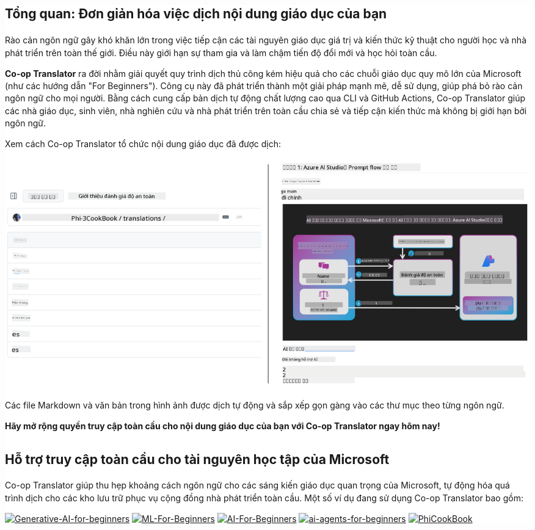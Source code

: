 ## Tổng quan: Đơn giản hóa việc dịch nội dung giáo dục của bạn

Rào cản ngôn ngữ gây khó khăn lớn trong việc tiếp cận các tài nguyên giáo dục giá trị và kiến thức kỹ thuật cho người học và nhà phát triển trên toàn thế giới. Điều này giới hạn sự tham gia và làm chậm tiến độ đổi mới và học hỏi toàn cầu.

**Co-op Translator** ra đời nhằm giải quyết quy trình dịch thủ công kém hiệu quả cho các chuỗi giáo dục quy mô lớn của Microsoft (như các hướng dẫn "For Beginners"). Công cụ này đã phát triển thành một giải pháp mạnh mẽ, dễ sử dụng, giúp phá bỏ rào cản ngôn ngữ cho mọi người. Bằng cách cung cấp bản dịch tự động chất lượng cao qua CLI và GitHub Actions, Co-op Translator giúp các nhà giáo dục, sinh viên, nhà nghiên cứu và nhà phát triển trên toàn cầu chia sẻ và tiếp cận kiến thức mà không bị giới hạn bởi ngôn ngữ.

Xem cách Co-op Translator tổ chức nội dung giáo dục đã được dịch:

![Example](../../translated_images/translation-ex.e97fcdf09d27f56060939080a0b3e491e92b67e047ca005826cb3de11399907c.vi.png)

Các file Markdown và văn bản trong hình ảnh được dịch tự động và sắp xếp gọn gàng vào các thư mục theo từng ngôn ngữ.

**Hãy mở rộng quyền truy cập toàn cầu cho nội dung giáo dục của bạn với Co-op Translator ngay hôm nay!**

## Hỗ trợ truy cập toàn cầu cho tài nguyên học tập của Microsoft

Co-op Translator giúp thu hẹp khoảng cách ngôn ngữ cho các sáng kiến giáo dục quan trọng của Microsoft, tự động hóa quá trình dịch cho các kho lưu trữ phục vụ cộng đồng nhà phát triển toàn cầu. Một số ví dụ đang sử dụng Co-op Translator bao gồm:

[![Generative-AI-for-beginners](https://github-readme-stats.vercel.app/api/pin/?username=microsoft&repo=Generative-AI-for-beginners&bg_color=ffffff&title_color=0078D4&text_color=333333&border_color=c0d8f0&border_radius=10)](https://github.com/microsoft/Generative-AI-for-beginners)
[![ML-For-Beginners](https://github-readme-stats.vercel.app/api/pin/?username=microsoft&repo=ML-For-Beginners&bg_color=ffffff&title_color=0078D4&text_color=333333&border_color=c0d8f0&border_radius=10)](https://github.com/microsoft/ML-For-Beginners)
[![AI-For-Beginners](https://github-readme-stats.vercel.app/api/pin/?username=microsoft&repo=AI-For-Beginners&bg_color=ffffff&title_color=0078D4&text_color=333333&border_color=c0d8f0&border_radius=10)](https://github.com/microsoft/AI-For-Beginners)
[![ai-agents-for-beginners](https://github-readme-stats.vercel.app/api/pin/?username=microsoft&repo=ai-agents-for-beginners&bg_color=ffffff&title_color=0078D4&text_color=333333&border_color=c0d8f0&border_radius=10)](https://github.com/microsoft/ai-agents-for-beginners)
[![PhiCookBook](https://github-readme-stats.vercel.app/api/pin/?username=microsoft&repo=PhiCookBook&bg_color=ffffff&title_color=0078D4&text_color=333333&border_color=c0d8f0&border_radius=10)](https://github.com/microsoft/PhiCookBook)